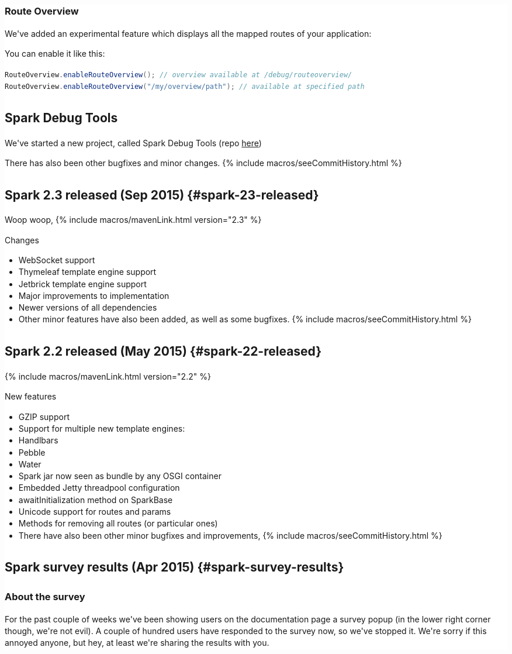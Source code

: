 ### Route Overview
We've added an experimental feature which displays all the mapped routes of your application:

You can enable it like this:

~~~java
RouteOverview.enableRouteOverview(); // overview available at /debug/routeoverview/
RouteOverview.enableRouteOverview("/my/overview/path"); // available at specified path
~~~

## Spark Debug Tools
We've started a new project, called Spark Debug Tools 
(repo [here](https://github.com/perwendel/spark-debug-tools))

There has also been other bugfixes and minor changes. {% include macros/seeCommitHistory.html %}

## Spark 2.3 released (Sep 2015) {#spark-23-released}
Woop woop, {% include macros/mavenLink.html version="2.3" %}

Changes
* WebSocket support
* Thymeleaf template engine support
* Jetbrick template engine support
* Major improvements to implementation
* Newer versions of all dependencies
* Other minor features have also been added, as well as some bugfixes. {% include macros/seeCommitHistory.html %}

## Spark 2.2 released (May 2015) {#spark-22-released}
{% include macros/mavenLink.html version="2.2" %}

New features
* GZIP support
* Support for multiple new template engines:
* Handlbars
* Pebble
* Water
* Spark jar now seen as bundle by any OSGI container
* Embedded Jetty threadpool configuration
* awaitInitialization method on SparkBase
* Unicode support for routes and params
* Methods for removing all routes (or particular ones)
* There have also been other minor bugfixes and improvements, {% include macros/seeCommitHistory.html %}

## Spark survey results (Apr 2015) {#spark-survey-results}
### About the survey
For the past couple of weeks we've been showing users on the documentation page a survey popup (in the lower right corner though, we're not evil). A couple of hundred users have responded to the survey now, so we've stopped it. We're sorry if this annoyed anyone, but hey, at least we're sharing the results with you.
